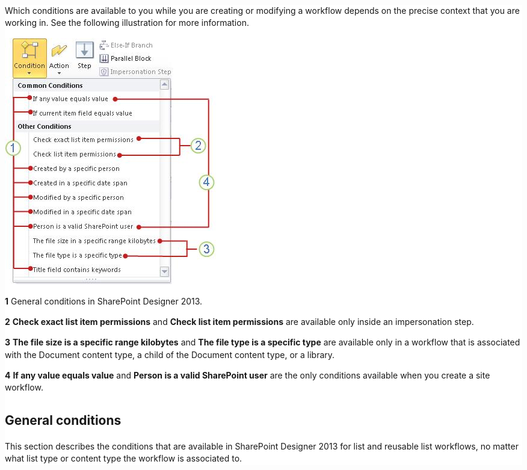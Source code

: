Which conditions are available to you while you are creating or modifying a workflow depends on the precise context that you are working in. See the following illustration for more information. 
  
    
    

  
    
    
![Available conditions in SharePoint Designer 2013](images/spd15-.JPG)
  
    
    
 **1** General conditions in SharePoint Designer 2013.
  
    
    
 **2** **Check exact list item permissions** and **Check list item permissions** are available only inside an impersonation step.
  
    
    
 **3** **The file size is a specific range kilobytes** and **The file type is a specific type** are available only in a workflow that is associated with the Document content type, a child of the Document content type, or a library.
  
    
    
 **4** **If any value equals value** and **Person is a valid SharePoint user** are the only conditions available when you create a site workflow.
  
    
    

## General conditions
<a name="section2"> </a>

This section describes the conditions that are available in SharePoint Designer 2013 for list and reusable list workflows, no matter what list type or content type the workflow is associated to. 
  